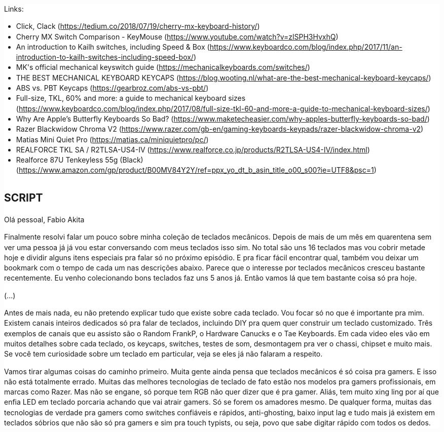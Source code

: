 
Links:

* Click, Clack (https://tedium.co/2018/07/19/cherry-mx-keyboard-history/)
* Cherry MX Switch Comparison - KeyMouse (https://www.youtube.com/watch?v=zlSPH3HvxhQ)
* An introduction to Kailh switches, including Speed & Box (https://www.keyboardco.com/blog/index.php/2017/11/an-introduction-to-kailh-switches-including-speed-box/)
* MK's official mechanical keyswitch guide (https://mechanicalkeyboards.com/switches/)
* THE BEST MECHANICAL KEYBOARD KEYCAPS (https://blog.wooting.nl/what-are-the-best-mechanical-keyboard-keycaps/)
* ABS vs. PBT Keycaps (https://gearbroz.com/abs-vs-pbt/)
* Full-size, TKL, 60% and more: a guide to mechanical keyboard sizes (https://www.keyboardco.com/blog/index.php/2017/08/full-size-tkl-60-and-more-a-guide-to-mechanical-keyboard-sizes/)
* Why Are Apple’s Butterfly Keyboards So Bad? (https://www.maketecheasier.com/why-apples-butterfly-keyboards-so-bad/)
* Razer Blackwidow Chroma V2 (https://www.razer.com/gb-en/gaming-keyboards-keypads/razer-blackwidow-chroma-v2)
* Matias Mini Quiet Pro (https://matias.ca/miniquietpro/pc/)
* REALFORCE TKL SA / R2TLSA-US4-IV (https://www.realforce.co.jp/products/R2TLSA-US4-IV/index.html)
* Realforce 87U Tenkeyless 55g (Black) (https://www.amazon.com/gp/product/B00MV84Y2Y/ref=ppx_yo_dt_b_asin_title_o00_s00?ie=UTF8&psc=1)


## SCRIPT

Olá pessoal, Fabio Akita

Finalmente resolvi falar um pouco sobre minha coleção de teclados mecânicos. Depois de mais de um mês em quarentena sem ver uma pessoa já já vou estar conversando com meus teclados isso sim. No total são uns 16 teclados mas vou cobrir metade hoje e dividir alguns itens especiais pra falar só no próximo episódio. E pra ficar fácil encontrar qual, também vou deixar um bookmark com o tempo de cada um nas descrições abaixo. Parece que o interesse por teclados mecânicos cresceu bastante recentemente. Eu venho colecionando bons teclados faz uns 5 anos já. Então vamos lá que tem bastante coisa só pra hoje.




(...)




Antes de mais nada, eu não pretendo explicar tudo que existe sobre cada teclado. Vou focar só no que é importante pra mim. Existem canais inteiros dedicados só pra falar de teclados, incluindo DIY pra quem quer construir um teclado customizado. Três exemplos de canais que eu assisto são o Random FrankP, o Hardware Canucks e o Tae Keyboards. Em cada video eles vão em muitos detalhes sobre cada teclado, os keycaps, switches, testes de som, desmontagem pra ver o chassi, chipset e muito mais. Se você tem curiosidade sobre um teclado em particular, veja se eles já não falaram a respeito.







Vamos tirar algumas coisas do caminho primeiro. Muita gente ainda pensa que teclados mecânicos é só coisa pra gamers. E isso não está totalmente errado. Muitas das melhores tecnologias de teclado de fato estão nos modelos pra gamers profissionais, em marcas como Razer. Mas não se engane, só porque tem RGB não quer dizer que é pra gamer. Aliás, tem muito xing ling por aí que enfia LED em teclado porcaria achando que vai atrair gamers. Só se forem os amadores mesmo. De qualquer forma, muitas das tecnologias de verdade pra gamers como switches confiáveis e rápidos, anti-ghosting, baixo input lag e tudo mais já existem em teclados sóbrios que não são só pra gamers e sim pra touch typists, ou seja, povo que sabe digitar rápido com todos os dedos.
